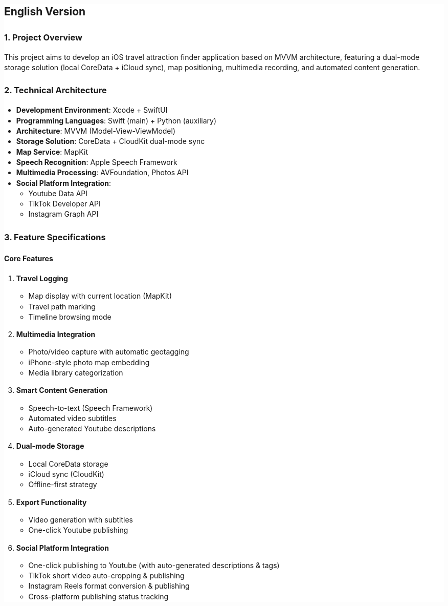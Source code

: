 ## English Version

### 1. Project Overview
This project aims to develop an iOS travel attraction finder application based on MVVM architecture, featuring a dual-mode storage solution (local CoreData + iCloud sync), map positioning, multimedia recording, and automated content generation.

### 2. Technical Architecture
- **Development Environment**: Xcode + SwiftUI
- **Programming Languages**: Swift (main) + Python (auxiliary)
- **Architecture**: MVVM (Model-View-ViewModel)
- **Storage Solution**: CoreData + CloudKit dual-mode sync
- **Map Service**: MapKit
- **Speech Recognition**: Apple Speech Framework
- **Multimedia Processing**: AVFoundation, Photos API
- **Social Platform Integration**:
  - Youtube Data API
  - TikTok Developer API
  - Instagram Graph API

### 3. Feature Specifications
#### Core Features
1. **Travel Logging**
   - Map display with current location (MapKit)
   - Travel path marking
   - Timeline browsing mode

2. **Multimedia Integration**
   - Photo/video capture with automatic geotagging
   - iPhone-style photo map embedding
   - Media library categorization

3. **Smart Content Generation**
   - Speech-to-text (Speech Framework)
   - Automated video subtitles
   - Auto-generated Youtube descriptions

4. **Dual-mode Storage**
   - Local CoreData storage
   - iCloud sync (CloudKit)
   - Offline-first strategy

5. **Export Functionality**
   - Video generation with subtitles
   - One-click Youtube publishing

6. **Social Platform Integration**
   - One-click publishing to Youtube (with auto-generated descriptions & tags)
   - TikTok short video auto-cropping & publishing
   - Instagram Reels format conversion & publishing
   - Cross-platform publishing status tracking
